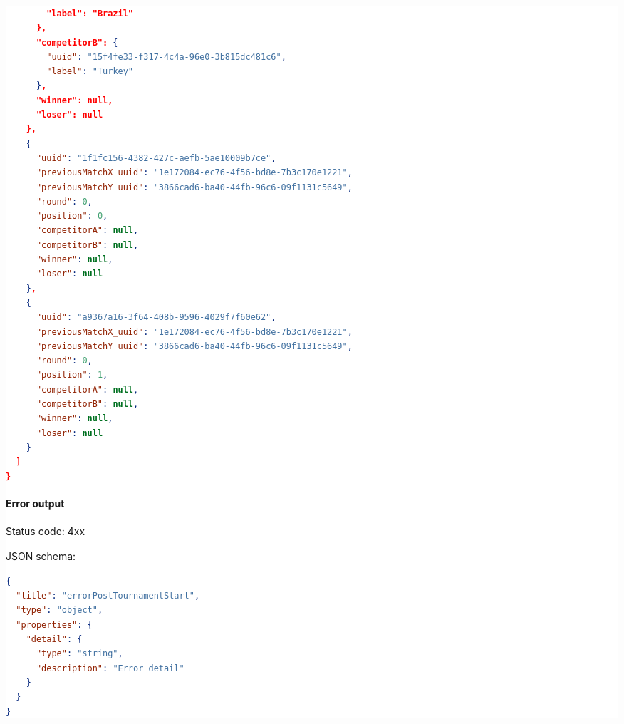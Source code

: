 ```json
        "label": "Brazil"
      },
      "competitorB": {
        "uuid": "15f4fe33-f317-4c4a-96e0-3b815dc481c6",
        "label": "Turkey"
      },
      "winner": null,
      "loser": null
    },
    {
      "uuid": "1f1fc156-4382-427c-aefb-5ae10009b7ce",
      "previousMatchX_uuid": "1e172084-ec76-4f56-bd8e-7b3c170e1221",
      "previousMatchY_uuid": "3866cad6-ba40-44fb-96c6-09f1131c5649",
      "round": 0,
      "position": 0,
      "competitorA": null,
      "competitorB": null,
      "winner": null,
      "loser": null
    },
    {
      "uuid": "a9367a16-3f64-408b-9596-4029f7f60e62",
      "previousMatchX_uuid": "1e172084-ec76-4f56-bd8e-7b3c170e1221",
      "previousMatchY_uuid": "3866cad6-ba40-44fb-96c6-09f1131c5649",
      "round": 0,
      "position": 1,
      "competitorA": null,
      "competitorB": null,
      "winner": null,
      "loser": null
    }
  ]
}
```

#### Error output
Status code: 4xx

JSON schema:
```json
{
  "title": "errorPostTournamentStart",
  "type": "object",
  "properties": {
    "detail": {
      "type": "string",
      "description": "Error detail"
    }
  }
}
```
